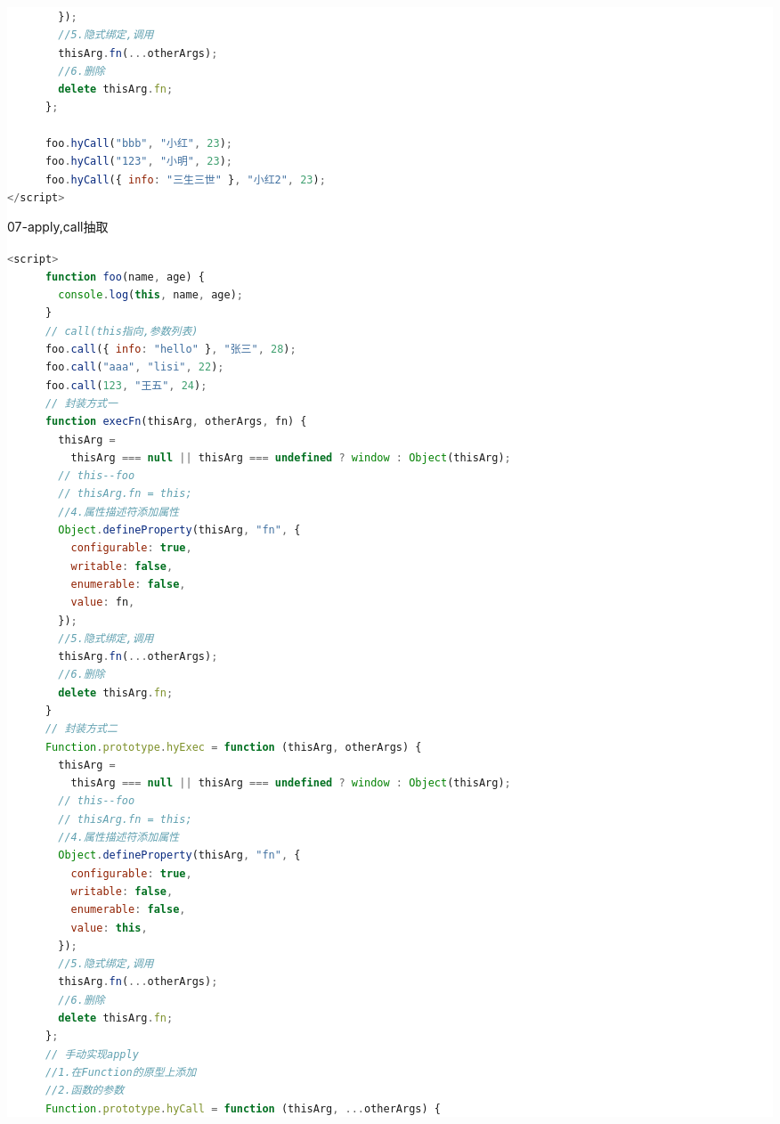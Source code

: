 ```js
        });
        //5.隐式绑定,调用
        thisArg.fn(...otherArgs);
        //6.删除
        delete thisArg.fn;
      };

      foo.hyCall("bbb", "小红", 23);
      foo.hyCall("123", "小明", 23);
      foo.hyCall({ info: "三生三世" }, "小红2", 23);
</script>
```

07-apply,call抽取

```js
<script>
      function foo(name, age) {
        console.log(this, name, age);
      }
      // call(this指向,参数列表)
      foo.call({ info: "hello" }, "张三", 28);
      foo.call("aaa", "lisi", 22);
      foo.call(123, "王五", 24);
      // 封装方式一
      function execFn(thisArg, otherArgs, fn) {
        thisArg =
          thisArg === null || thisArg === undefined ? window : Object(thisArg);
        // this--foo
        // thisArg.fn = this;
        //4.属性描述符添加属性
        Object.defineProperty(thisArg, "fn", {
          configurable: true,
          writable: false,
          enumerable: false,
          value: fn,
        });
        //5.隐式绑定,调用
        thisArg.fn(...otherArgs);
        //6.删除
        delete thisArg.fn;
      }
      // 封装方式二
      Function.prototype.hyExec = function (thisArg, otherArgs) {
        thisArg =
          thisArg === null || thisArg === undefined ? window : Object(thisArg);
        // this--foo
        // thisArg.fn = this;
        //4.属性描述符添加属性
        Object.defineProperty(thisArg, "fn", {
          configurable: true,
          writable: false,
          enumerable: false,
          value: this,
        });
        //5.隐式绑定,调用
        thisArg.fn(...otherArgs);
        //6.删除
        delete thisArg.fn;
      };
      // 手动实现apply
      //1.在Function的原型上添加
      //2.函数的参数
      Function.prototype.hyCall = function (thisArg, ...otherArgs) {
```